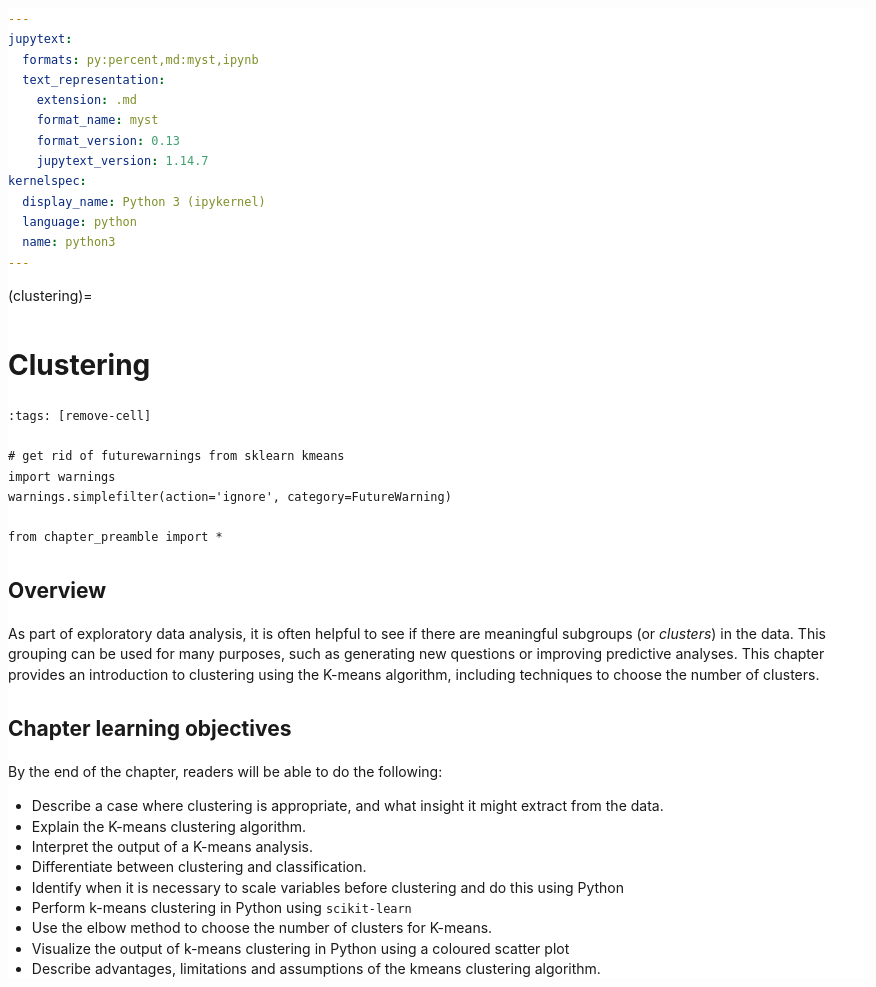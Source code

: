 ```yaml
---
jupytext:
  formats: py:percent,md:myst,ipynb
  text_representation:
    extension: .md
    format_name: myst
    format_version: 0.13
    jupytext_version: 1.14.7
kernelspec:
  display_name: Python 3 (ipykernel)
  language: python
  name: python3
---
```


(clustering)=
# Clustering

```{code-cell} ipython3
:tags: [remove-cell]

# get rid of futurewarnings from sklearn kmeans
import warnings
warnings.simplefilter(action='ignore', category=FutureWarning) 

from chapter_preamble import *
```

## Overview

As part of exploratory data analysis, it is often helpful to see if there are
meaningful subgroups (or *clusters*) in the data.
This grouping can be used for many purposes,
such as generating new questions or improving predictive analyses.
This chapter provides an introduction to clustering
using the K-means algorithm,
including techniques to choose the number of clusters.

## Chapter learning objectives

By the end of the chapter, readers will be able to do the following:

* Describe a case where clustering is appropriate,
and what insight it might extract from the data.
* Explain the K-means clustering algorithm.
* Interpret the output of a K-means analysis.
* Differentiate between clustering and classification.
* Identify when it is necessary to scale variables before clustering and do this using Python
* Perform k-means clustering in Python using `scikit-learn`
* Use the elbow method to choose the number of clusters for K-means.
* Visualize the output of k-means clustering in Python using a coloured scatter plot
* Describe advantages, limitations and assumptions of the kmeans clustering algorithm.
